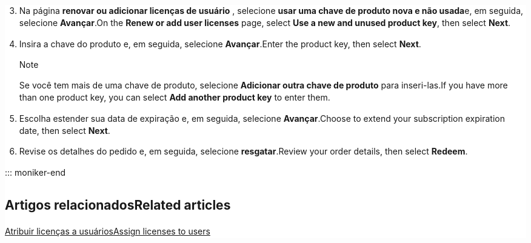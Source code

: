 3. <span data-ttu-id="0cf0a-152">Na página **renovar ou adicionar licenças de usuário** , selecione **usar uma chave de produto nova e não usada**e, em seguida, selecione **Avançar**.</span><span class="sxs-lookup"><span data-stu-id="0cf0a-152">On the **Renew or add user licenses** page, select **Use a new and unused product key**, then select **Next**.</span></span>

4. <span data-ttu-id="0cf0a-153">Insira a chave do produto e, em seguida, selecione **Avançar**.</span><span class="sxs-lookup"><span data-stu-id="0cf0a-153">Enter the product key, then select **Next**.</span></span>

    > [!NOTE]
    > <span data-ttu-id="0cf0a-154">Se você tem mais de uma chave de produto, selecione **Adicionar outra chave de produto** para inseri-las.</span><span class="sxs-lookup"><span data-stu-id="0cf0a-154">If you have more than one product key, you can select **Add another product key** to enter them.</span></span>

5. <span data-ttu-id="0cf0a-155">Escolha estender sua data de expiração e, em seguida, selecione **Avançar**.</span><span class="sxs-lookup"><span data-stu-id="0cf0a-155">Choose to extend your subscription expiration date, then select **Next**.</span></span>

6. <span data-ttu-id="0cf0a-156">Revise os detalhes do pedido e, em seguida, selecione **resgatar**.</span><span class="sxs-lookup"><span data-stu-id="0cf0a-156">Review your order details, then select **Redeem**.</span></span>

::: moniker-end

## <a name="related-articles"></a><span data-ttu-id="0cf0a-157">Artigos relacionados</span><span class="sxs-lookup"><span data-stu-id="0cf0a-157">Related articles</span></span>

[<span data-ttu-id="0cf0a-158">Atribuir licenças a usuários</span><span class="sxs-lookup"><span data-stu-id="0cf0a-158">Assign licenses to users</span></span>](../../admin/manage/assign-licenses-to-users.md)
